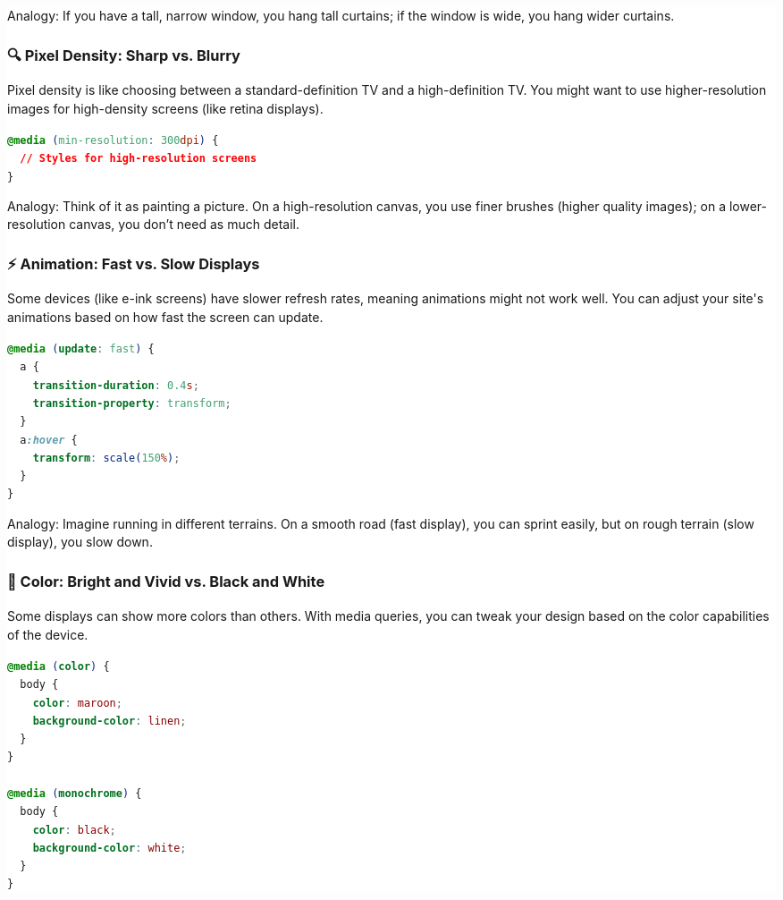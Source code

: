 Analogy: If you have a tall, narrow window, you hang tall curtains; if the window is wide, you hang wider curtains.

### 🔍 Pixel Density: Sharp vs. Blurry
Pixel density is like choosing between a standard-definition TV and a high-definition TV. You might want to use higher-resolution images for high-density screens (like retina displays).

```css
@media (min-resolution: 300dpi) {
  // Styles for high-resolution screens
}
```

Analogy: Think of it as painting a picture. On a high-resolution canvas, you use finer brushes (higher quality images); on a lower-resolution canvas, you don’t need as much detail.

### ⚡ Animation: Fast vs. Slow Displays
Some devices (like e-ink screens) have slower refresh rates, meaning animations might not work well. You can adjust your site's animations based on how fast the screen can update.

```css
@media (update: fast) {
  a {
    transition-duration: 0.4s;
    transition-property: transform;
  }
  a:hover {
    transform: scale(150%);
  }
}
```

Analogy: Imagine running in different terrains. On a smooth road (fast display), you can sprint easily, but on rough terrain (slow display), you slow down.

### 🎨 Color: Bright and Vivid vs. Black and White
Some displays can show more colors than others. With media queries, you can tweak your design based on the color capabilities of the device.

```css
@media (color) {
  body {
    color: maroon;
    background-color: linen;
  }
}

@media (monochrome) {
  body {
    color: black;
    background-color: white;
  }
}
```

